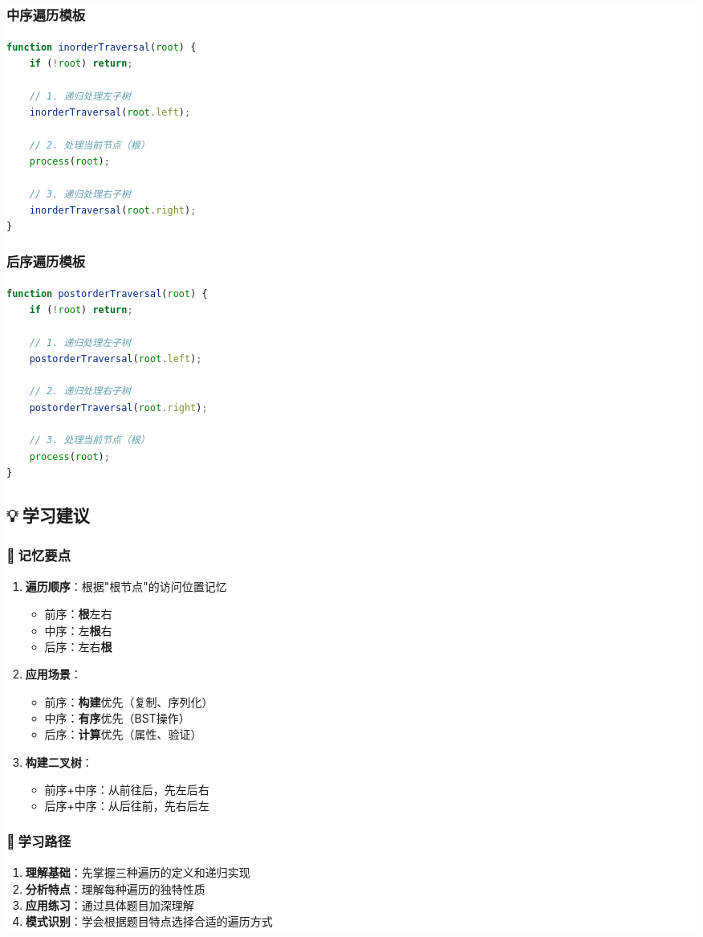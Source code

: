 ### 中序遍历模板
```javascript
function inorderTraversal(root) {
    if (!root) return;
    
    // 1. 递归处理左子树
    inorderTraversal(root.left);
    
    // 2. 处理当前节点（根）
    process(root);
    
    // 3. 递归处理右子树
    inorderTraversal(root.right);
}
```

### 后序遍历模板
```javascript
function postorderTraversal(root) {
    if (!root) return;
    
    // 1. 递归处理左子树
    postorderTraversal(root.left);
    
    // 2. 递归处理右子树
    postorderTraversal(root.right);
    
    // 3. 处理当前节点（根）
    process(root);
}
```

## 💡 学习建议

### 🎯 记忆要点
1. **遍历顺序**：根据"根节点"的访问位置记忆
   - 前序：**根**左右
   - 中序：左**根**右
   - 后序：左右**根**

2. **应用场景**：
   - 前序：**构建**优先（复制、序列化）
   - 中序：**有序**优先（BST操作）
   - 后序：**计算**优先（属性、验证）

3. **构建二叉树**：
   - 前序+中序：从前往后，先左后右
   - 后序+中序：从后往前，先右后左

### 🚀 学习路径
1. **理解基础**：先掌握三种遍历的定义和递归实现
2. **分析特点**：理解每种遍历的独特性质
3. **应用练习**：通过具体题目加深理解
4. **模式识别**：学会根据题目特点选择合适的遍历方式
